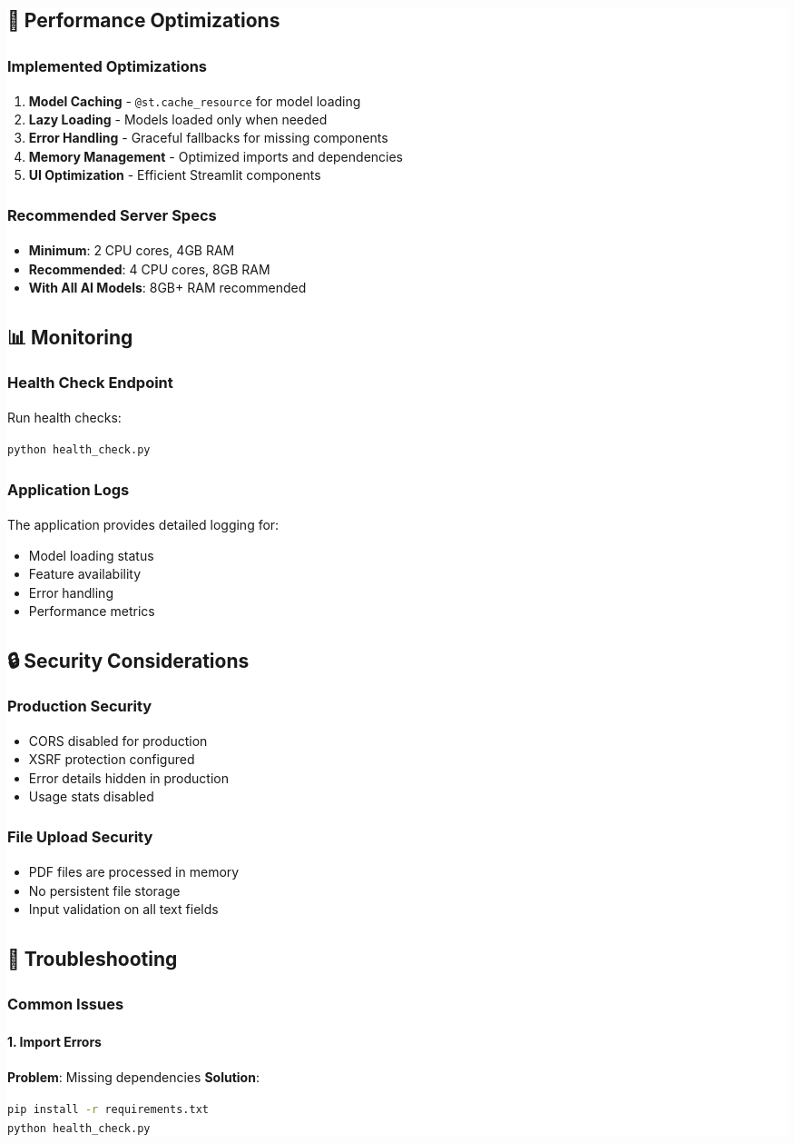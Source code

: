 ## 🔧 Performance Optimizations

### Implemented Optimizations
1. **Model Caching** - `@st.cache_resource` for model loading
2. **Lazy Loading** - Models loaded only when needed
3. **Error Handling** - Graceful fallbacks for missing components
4. **Memory Management** - Optimized imports and dependencies
5. **UI Optimization** - Efficient Streamlit components

### Recommended Server Specs
- **Minimum**: 2 CPU cores, 4GB RAM
- **Recommended**: 4 CPU cores, 8GB RAM
- **With All AI Models**: 8GB+ RAM recommended

## 📊 Monitoring

### Health Check Endpoint
Run health checks:
```bash
python health_check.py
```

### Application Logs
The application provides detailed logging for:
- Model loading status
- Feature availability
- Error handling
- Performance metrics

## 🔒 Security Considerations

### Production Security
- CORS disabled for production
- XSRF protection configured
- Error details hidden in production
- Usage stats disabled

### File Upload Security
- PDF files are processed in memory
- No persistent file storage
- Input validation on all text fields

## 🚨 Troubleshooting

### Common Issues

#### 1. Import Errors
**Problem**: Missing dependencies
**Solution**: 
```bash
pip install -r requirements.txt
python health_check.py
```
